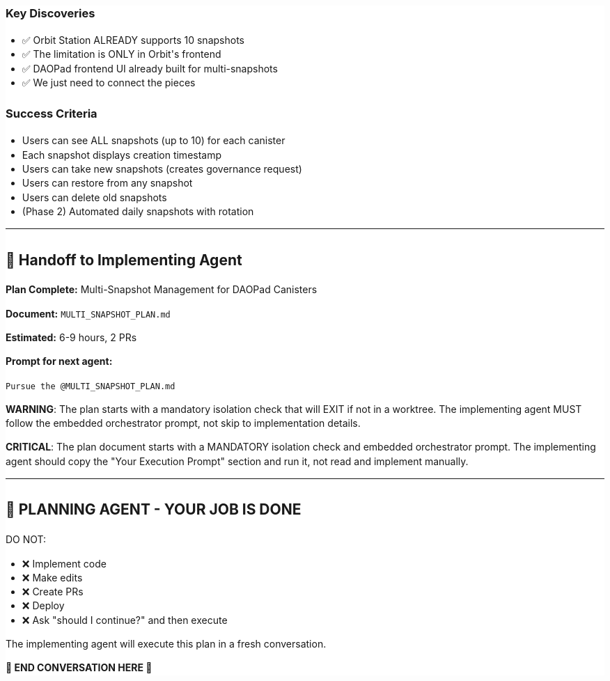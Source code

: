 ### Key Discoveries
- ✅ Orbit Station ALREADY supports 10 snapshots
- ✅ The limitation is ONLY in Orbit's frontend
- ✅ DAOPad frontend UI already built for multi-snapshots
- ✅ We just need to connect the pieces

### Success Criteria
- Users can see ALL snapshots (up to 10) for each canister
- Each snapshot displays creation timestamp
- Users can take new snapshots (creates governance request)
- Users can restore from any snapshot
- Users can delete old snapshots
- (Phase 2) Automated daily snapshots with rotation

---

## 🚀 Handoff to Implementing Agent

**Plan Complete:** Multi-Snapshot Management for DAOPad Canisters

**Document:** `MULTI_SNAPSHOT_PLAN.md`

**Estimated:** 6-9 hours, 2 PRs

**Prompt for next agent:**

```
Pursue the @MULTI_SNAPSHOT_PLAN.md
```

**WARNING**: The plan starts with a mandatory isolation check that will EXIT if not in a worktree. The implementing agent MUST follow the embedded orchestrator prompt, not skip to implementation details.

**CRITICAL**: The plan document starts with a MANDATORY isolation check and embedded orchestrator prompt. The implementing agent should copy the "Your Execution Prompt" section and run it, not read and implement manually.

---

## 🛑 PLANNING AGENT - YOUR JOB IS DONE

DO NOT:
- ❌ Implement code
- ❌ Make edits
- ❌ Create PRs
- ❌ Deploy
- ❌ Ask "should I continue?" and then execute

The implementing agent will execute this plan in a fresh conversation.

**🛑 END CONVERSATION HERE 🛑**